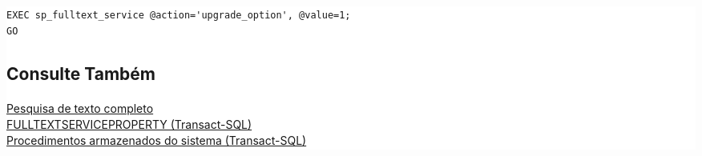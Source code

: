 ```  
EXEC sp_fulltext_service @action='upgrade_option', @value=1;  
GO  
```  
  
## <a name="see-also"></a>Consulte Também  
 [Pesquisa de texto completo](../../relational-databases/search/full-text-search.md)   
 [FULLTEXTSERVICEPROPERTY &#40;Transact-SQL&#41;](../../t-sql/functions/fulltextserviceproperty-transact-sql.md)   
 [Procedimentos armazenados do sistema &#40;Transact-SQL&#41;](../../relational-databases/system-stored-procedures/system-stored-procedures-transact-sql.md)  
  
  

